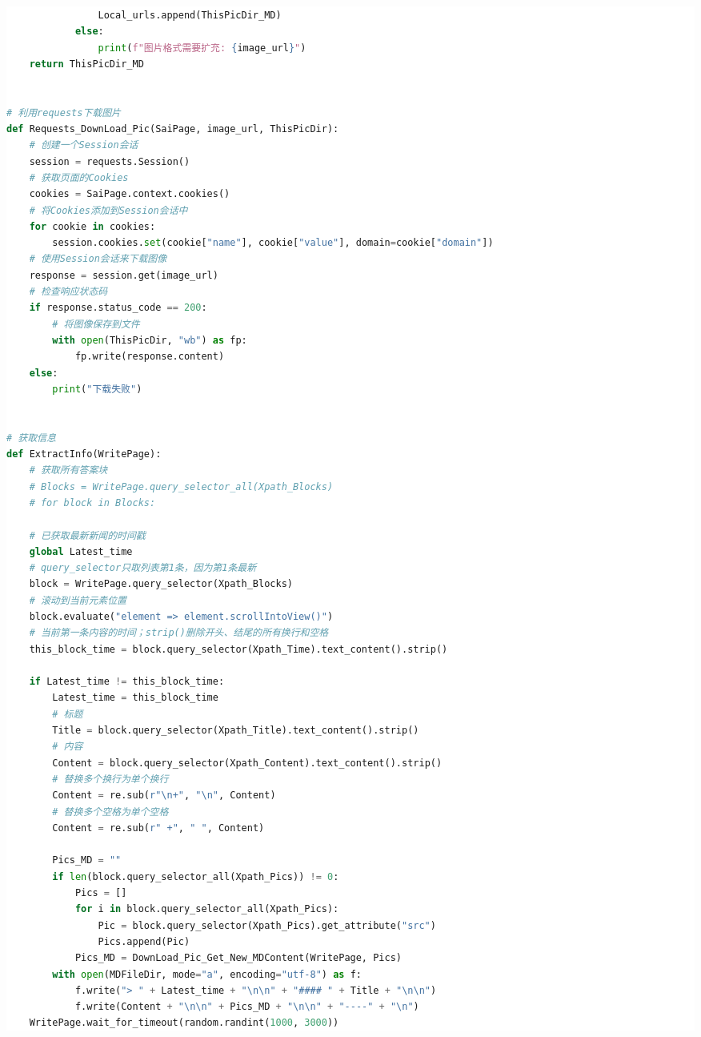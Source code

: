 ```python
                Local_urls.append(ThisPicDir_MD)
            else:
                print(f"图片格式需要扩充: {image_url}")
    return ThisPicDir_MD


# 利用requests下载图片
def Requests_DownLoad_Pic(SaiPage, image_url, ThisPicDir):
    # 创建一个Session会话
    session = requests.Session()
    # 获取页面的Cookies
    cookies = SaiPage.context.cookies()
    # 将Cookies添加到Session会话中
    for cookie in cookies:
        session.cookies.set(cookie["name"], cookie["value"], domain=cookie["domain"])
    # 使用Session会话来下载图像
    response = session.get(image_url)
    # 检查响应状态码
    if response.status_code == 200:
        # 将图像保存到文件
        with open(ThisPicDir, "wb") as fp:
            fp.write(response.content)
    else:
        print("下载失败")


# 获取信息
def ExtractInfo(WritePage):
    # 获取所有答案块
    # Blocks = WritePage.query_selector_all(Xpath_Blocks)
    # for block in Blocks:

    # 已获取最新新闻的时间戳
    global Latest_time
    # query_selector只取列表第1条，因为第1条最新
    block = WritePage.query_selector(Xpath_Blocks)
    # 滚动到当前元素位置
    block.evaluate("element => element.scrollIntoView()")
    # 当前第一条内容的时间；strip()删除开头、结尾的所有换行和空格
    this_block_time = block.query_selector(Xpath_Time).text_content().strip()

    if Latest_time != this_block_time:
        Latest_time = this_block_time
        # 标题
        Title = block.query_selector(Xpath_Title).text_content().strip()
        # 内容
        Content = block.query_selector(Xpath_Content).text_content().strip()
        # 替换多个换行为单个换行
        Content = re.sub(r"\n+", "\n", Content)
        # 替换多个空格为单个空格
        Content = re.sub(r" +", " ", Content)

        Pics_MD = ""
        if len(block.query_selector_all(Xpath_Pics)) != 0:
            Pics = []
            for i in block.query_selector_all(Xpath_Pics):
                Pic = block.query_selector(Xpath_Pics).get_attribute("src")
                Pics.append(Pic)
            Pics_MD = DownLoad_Pic_Get_New_MDContent(WritePage, Pics)
        with open(MDFileDir, mode="a", encoding="utf-8") as f:
            f.write("> " + Latest_time + "\n\n" + "#### " + Title + "\n\n")
            f.write(Content + "\n\n" + Pics_MD + "\n\n" + "----" + "\n")
    WritePage.wait_for_timeout(random.randint(1000, 3000))
```